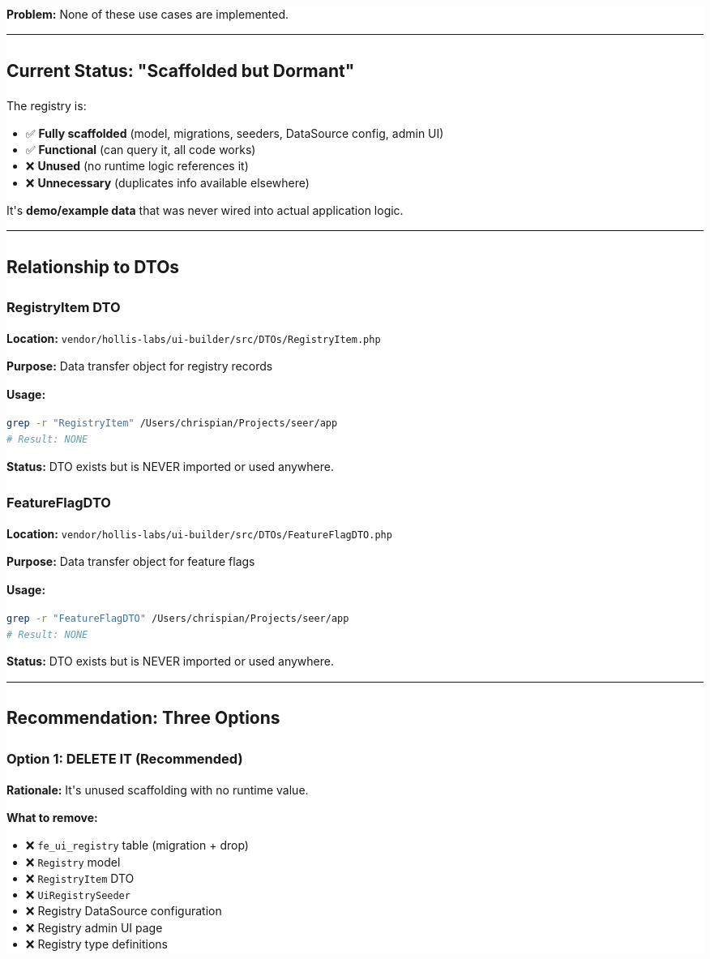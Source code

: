 **Problem:** None of these use cases are implemented.

---

## Current Status: "Scaffolded but Dormant"

The registry is:
- ✅ **Fully scaffolded** (model, migrations, seeders, DataSource config, admin UI)
- ✅ **Functional** (can query it, all code works)
- ❌ **Unused** (no runtime logic references it)
- ❌ **Unnecessary** (duplicates info available elsewhere)

It's **demo/example data** that was never wired into actual application logic.

---

## Relationship to DTOs

### RegistryItem DTO
**Location:** `vendor/hollis-labs/ui-builder/src/DTOs/RegistryItem.php`

**Purpose:** Data transfer object for registry records

**Usage:** 
```bash
grep -r "RegistryItem" /Users/chrispian/Projects/seer/app
# Result: NONE
```

**Status:** DTO exists but is NEVER imported or used anywhere.

### FeatureFlagDTO
**Location:** `vendor/hollis-labs/ui-builder/src/DTOs/FeatureFlagDTO.php`

**Purpose:** Data transfer object for feature flags

**Usage:**
```bash
grep -r "FeatureFlagDTO" /Users/chrispian/Projects/seer/app
# Result: NONE
```

**Status:** DTO exists but is NEVER imported or used anywhere.

---

## Recommendation: Three Options

### Option 1: DELETE IT (Recommended)
**Rationale:** It's unused scaffolding with no runtime value.

**What to remove:**
- ❌ `fe_ui_registry` table (migration + drop)
- ❌ `Registry` model
- ❌ `RegistryItem` DTO
- ❌ `UiRegistrySeeder`
- ❌ Registry DataSource configuration
- ❌ Registry admin UI page
- ❌ Registry type definitions
